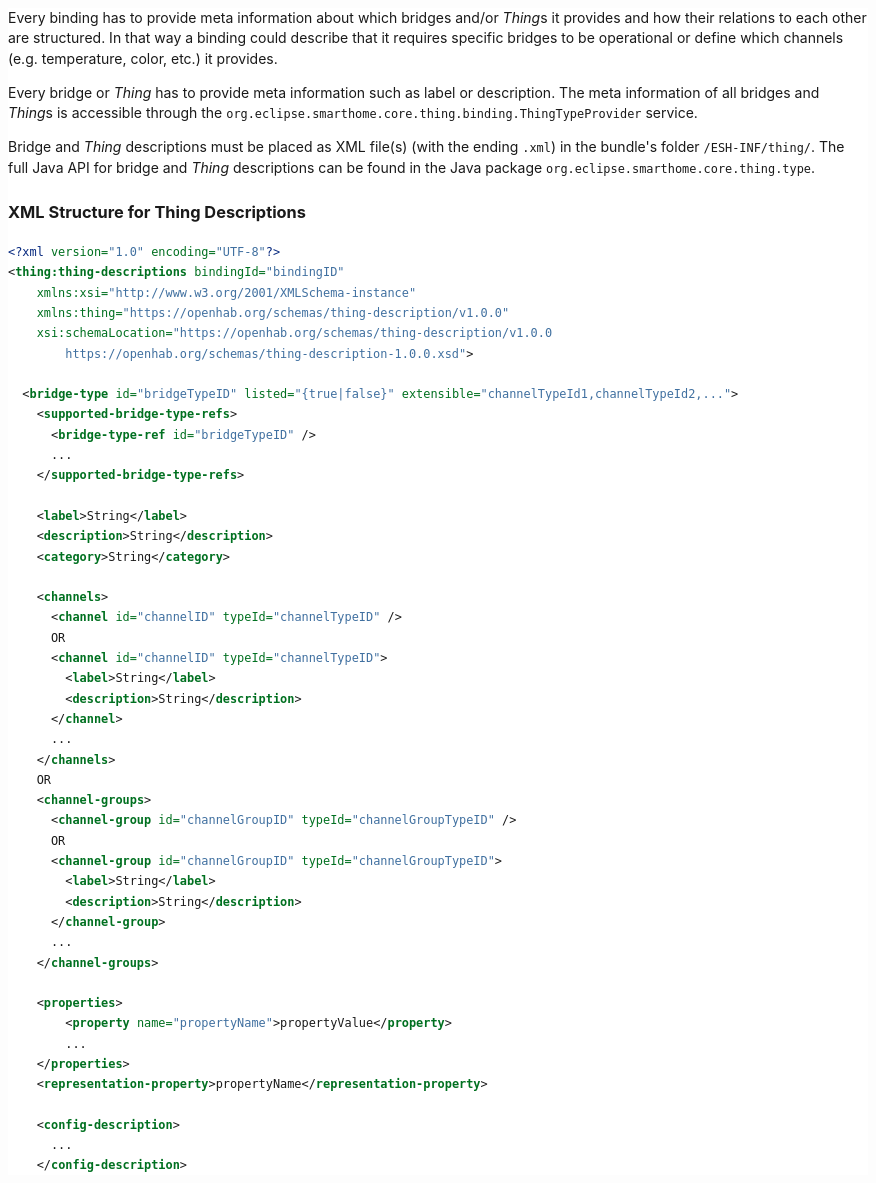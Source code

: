Every binding has to provide meta information about which bridges and/or *Thing*s it provides and how their relations to each other are structured.
In that way a binding could describe that it requires specific bridges to be operational or define which channels (e.g. temperature, color, etc.) it provides.

Every bridge or *Thing* has to provide meta information such as label or description.
The meta information of all bridges and *Thing*s is accessible through the `org.eclipse.smarthome.core.thing.binding.ThingTypeProvider` service.

Bridge and *Thing* descriptions must be placed as XML file(s) (with the ending `.xml`) in the bundle's folder `/ESH-INF/thing/`.
The full Java API for bridge and *Thing* descriptions can be found in the Java package `org.eclipse.smarthome.core.thing.type`.


### XML Structure for Thing Descriptions

```xml
<?xml version="1.0" encoding="UTF-8"?>
<thing:thing-descriptions bindingId="bindingID"
    xmlns:xsi="http://www.w3.org/2001/XMLSchema-instance"
    xmlns:thing="https://openhab.org/schemas/thing-description/v1.0.0"
    xsi:schemaLocation="https://openhab.org/schemas/thing-description/v1.0.0
        https://openhab.org/schemas/thing-description-1.0.0.xsd">

  <bridge-type id="bridgeTypeID" listed="{true|false}" extensible="channelTypeId1,channelTypeId2,...">
    <supported-bridge-type-refs>
      <bridge-type-ref id="bridgeTypeID" />
      ...
    </supported-bridge-type-refs>

    <label>String</label>
    <description>String</description>
    <category>String</category>

    <channels>
      <channel id="channelID" typeId="channelTypeID" />
      OR
      <channel id="channelID" typeId="channelTypeID">
        <label>String</label>
        <description>String</description>
      </channel>
      ...
    </channels>
    OR
    <channel-groups>
      <channel-group id="channelGroupID" typeId="channelGroupTypeID" />
      OR
      <channel-group id="channelGroupID" typeId="channelGroupTypeID">
        <label>String</label>
        <description>String</description>
      </channel-group>
      ...
    </channel-groups>

    <properties>
        <property name="propertyName">propertyValue</property>
        ...
    </properties>
    <representation-property>propertyName</representation-property>

    <config-description>
      ...
    </config-description>
```